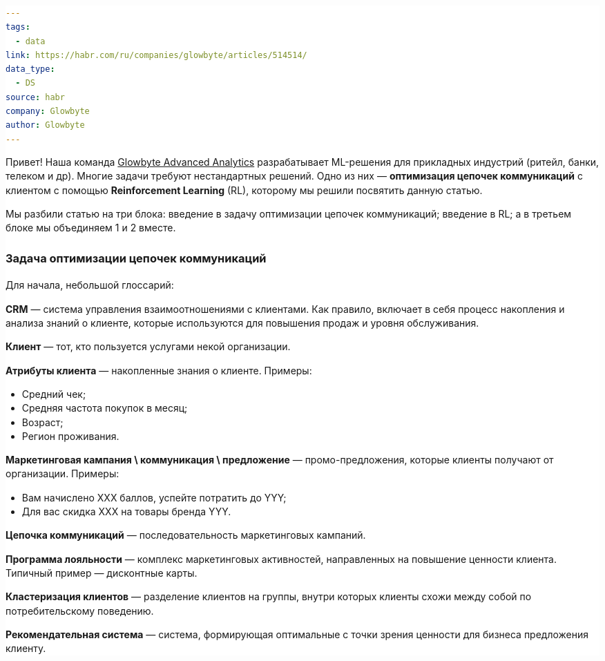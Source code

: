 ```yaml
---
tags:
  - data
link: https://habr.com/ru/companies/glowbyte/articles/514514/
data_type:
  - DS
source: habr
company: Glowbyte
author: Glowbyte
---
```

Привет! Наша команда [Glowbyte Advanced Analytics](https://glowbyteconsulting.com/solutions/advanced-analytics/) разрабатывает ML-решения для прикладных индустрий (ритейл, банки, телеком и др). Многие задачи требуют нестандартных решений. Одно из них — **оптимизация цепочек коммуникаций** с клиентом с помощью **Reinforcement Learning** (RL), которому мы решили посвятить данную статью.  
  
Мы разбили статью на три блока: введение в задачу оптимизации цепочек коммуникаций; введение в RL; а в третьем блоке мы объединяем 1 и 2 вместе.  

### Задача оптимизации цепочек коммуникаций

  
Для начала, небольшой глоссарий:  
  
**CRM** — система управления взаимоотношениями с клиентами. Как правило, включает в себя процесс накопления и анализа знаний о клиенте, которые используются для повышения продаж и уровня обслуживания.  
  
**Клиент** — тот, кто пользуется услугами некой организации.  
  
**Атрибуты клиента** — накопленные знания о клиенте. Примеры:  
  

- Средний чек;
- Средняя частота покупок в месяц;
- Возраст;
- Регион проживания.

  
**Маркетинговая кампания \ коммуникация \ предложение** — промо-предложения, которые клиенты получают от организации. Примеры:  
  

- Вам начислено ХХХ баллов, успейте потратить до YYY;
- Для вас скидка XXX на товары бренда YYY.

  
**Цепочка коммуникаций** — последовательность маркетинговых кампаний.  
  
**Программа лояльности** — комплекс маркетинговых активностей, направленных на повышение ценности клиента. Типичный пример — дисконтные карты.  
  
**Кластеризация клиентов** — разделение клиентов на группы, внутри которых клиенты схожи между собой по потребительскому поведению.  
  
**Рекомендательная система** — система, формирующая оптимальные с точки зрения ценности для бизнеса предложения клиенту.  
  